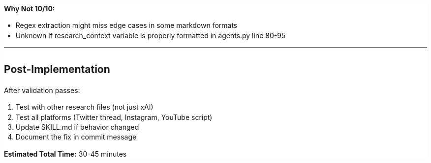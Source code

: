 **Why Not 10/10:**
- Regex extraction might miss edge cases in some markdown formats
- Unknown if research_context variable is properly formatted in agents.py line 80-95

---

## Post-Implementation

After validation passes:
1. Test with other research files (not just xAI)
2. Test all platforms (Twitter thread, Instagram, YouTube script)
3. Update SKILL.md if behavior changed
4. Document the fix in commit message

**Estimated Total Time:** 30-45 minutes

